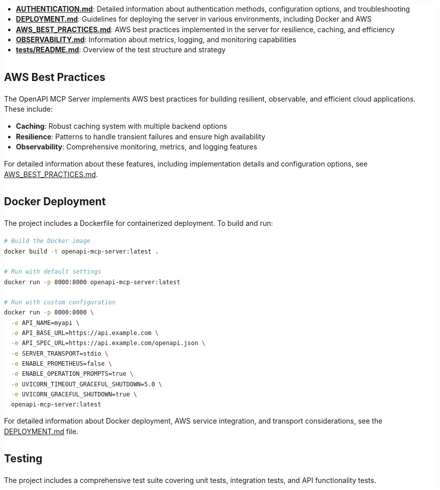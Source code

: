 - [**AUTHENTICATION.md**](AUTHENTICATION.md): Detailed information about authentication methods, configuration options, and troubleshooting
- [**DEPLOYMENT.md**](DEPLOYMENT.md): Guidelines for deploying the server in various environments, including Docker and AWS
- [**AWS_BEST_PRACTICES.md**](AWS_BEST_PRACTICES.md): AWS best practices implemented in the server for resilience, caching, and efficiency
- [**OBSERVABILITY.md**](OBSERVABILITY.md): Information about metrics, logging, and monitoring capabilities
- [**tests/README.md**](tests/README.md): Overview of the test structure and strategy

## AWS Best Practices

The OpenAPI MCP Server implements AWS best practices for building resilient, observable, and efficient cloud applications. These include:

- **Caching**: Robust caching system with multiple backend options
- **Resilience**: Patterns to handle transient failures and ensure high availability
- **Observability**: Comprehensive monitoring, metrics, and logging features

For detailed information about these features, including implementation details and configuration options, see [AWS_BEST_PRACTICES.md](AWS_BEST_PRACTICES.md).

## Docker Deployment

The project includes a Dockerfile for containerized deployment. To build and run:

```bash
# Build the Docker image
docker build -t openapi-mcp-server:latest .

# Run with default settings
docker run -p 8000:8000 openapi-mcp-server:latest

# Run with custom configuration
docker run -p 8000:8000 \
  -e API_NAME=myapi \
  -e API_BASE_URL=https://api.example.com \
  -e API_SPEC_URL=https://api.example.com/openapi.json \
  -e SERVER_TRANSPORT=stdio \
  -e ENABLE_PROMETHEUS=false \
  -e ENABLE_OPERATION_PROMPTS=true \
  -e UVICORN_TIMEOUT_GRACEFUL_SHUTDOWN=5.0 \
  -e UVICORN_GRACEFUL_SHUTDOWN=true \
  openapi-mcp-server:latest
```

For detailed information about Docker deployment, AWS service integration, and transport considerations, see the [DEPLOYMENT.md](DEPLOYMENT.md) file.

## Testing

The project includes a comprehensive test suite covering unit tests, integration tests, and API functionality tests.
